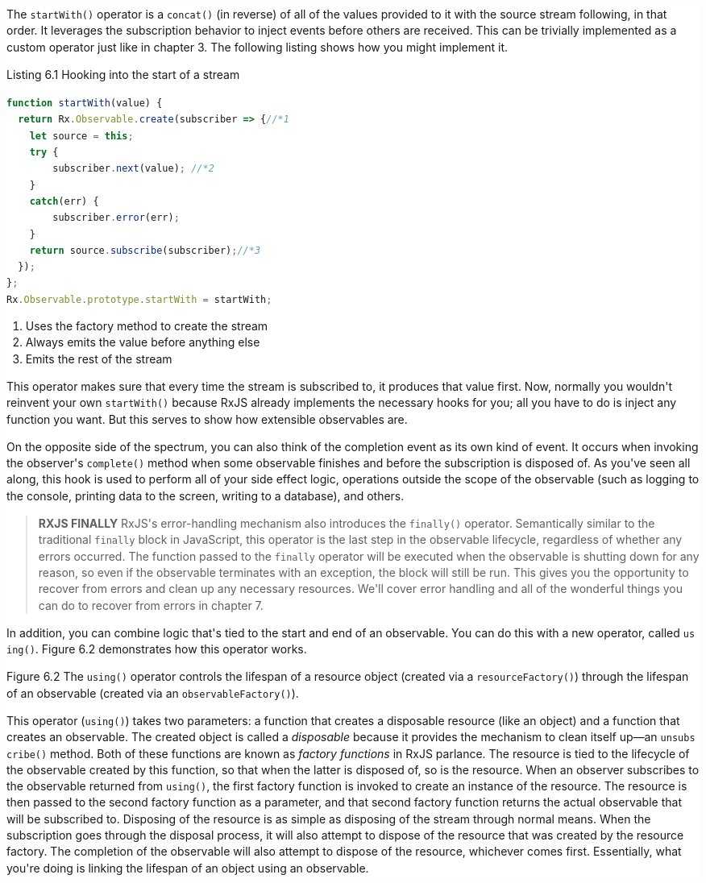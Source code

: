 The `startWith()` operator is a `concat()` (in reverse) of all of the values provided to it with the source stream following, in that order. It leverages the subscription behavior to inject events before others are received. This can be trivially implemented as a custom operator just like in chapter 3. The following listing shows how you might implement it.

Listing 6.1 Hooking into the start of a stream

```js
function startWith(value) {
  return Rx.Observable.create(subscriber => {//*1
    let source = this;
    try {
        subscriber.next(value); //*2
    }
    catch(err) {
        subscriber.error(err);
    }
    return source.subscribe(subscriber);//*3
  });
};
Rx.Observable.prototype.startWith = startWith;
```

1. Uses the factory method to create the stream
2. Always emits the value before anything else
3. Emits the rest of the stream

This operator makes sure that every time the stream is subscribed to, it produces that value first. Now, normally you wouldn't reinvent your own `startWith()` because RxJS already implements the necessary hooks for you; all you have to do is inject any function you want. But this serves to show how extensible observables are. 

On the opposite side of the spectrum, you can also think of the completion event as its own kind of event. It occurs when invoking the observer's `complete()` method when some observable finishes and before the subscription is disposed of. As you've seen all along, this hook is used to perform all of your side effect logic, operations outside the scope of the observable (such as logging to the console, printing data to the screen, writing to a database), and others.

> **RXJS FINALLY** RxJS's error-handling mechanism also introduces the `finally()` operator. Semantically similar to the traditional `finally` block in JavaScript, this operator is the last step in the observable lifecycle, regardless of whether any errors occurred. The function passed to the `finally` operator will be executed when the observable is shutting down for any reason, so even if the observable terminates with an exception, the block will still be run. This gives you the opportunity to recover from errors and clean up any necessary resources. We'll cover error handling and all of the wonderful things you can do to recover from errors in chapter 7. 

In addition, you can combine logic that's tied to the start and end of an observable. You can do this with a new operator, called `using()`. Figure 6.2 demonstrates how this operator works.

Figure 6.2 The `using()` operator controls the lifespan of a resource object (created via a `resourceFactory()`) through the lifespan of an observable (created via an `observableFactory()`).

This operator (`using()`) takes two parameters: a function that creates a disposable resource (like an object) and a function that creates an observable. The created object is called a *disposable* because it provides the mechanism to clean itself up—an `unsubscribe()` method. Both of these functions are known as *factory functions* in RxJS parlance. The resource is tied to the lifecycle of the observable created by this function, so that when the latter is disposed of, so is the resource. When an observer subscribes to the observable returned from `using()`, the first factory function is invoked to create an instance of the resource. The resource is then passed to the second factory function as a parameter, and that second factory function returns the actual observable that will be subscribed to. Disposing of the resource is as simple as disposing of the stream through normal means. When the subscription goes through the disposal process, it will also attempt to dispose of the resource that was created by the resource factory. The completion of the observable will also attempt to dispose of the resource, whichever comes first. Essentially, what you're doing is linking the lifespan of an object using an observable. 
